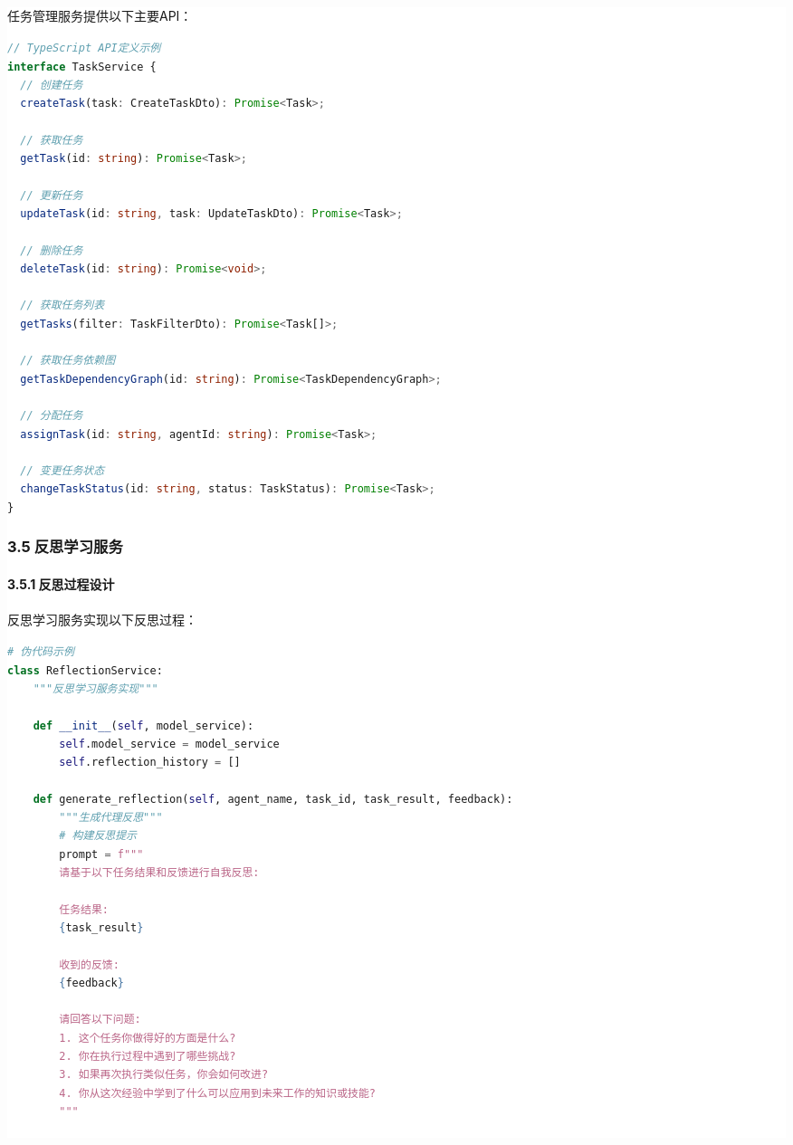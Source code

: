 任务管理服务提供以下主要API：

```typescript
// TypeScript API定义示例
interface TaskService {
  // 创建任务
  createTask(task: CreateTaskDto): Promise<Task>;
  
  // 获取任务
  getTask(id: string): Promise<Task>;
  
  // 更新任务
  updateTask(id: string, task: UpdateTaskDto): Promise<Task>;
  
  // 删除任务
  deleteTask(id: string): Promise<void>;
  
  // 获取任务列表
  getTasks(filter: TaskFilterDto): Promise<Task[]>;
  
  // 获取任务依赖图
  getTaskDependencyGraph(id: string): Promise<TaskDependencyGraph>;
  
  // 分配任务
  assignTask(id: string, agentId: string): Promise<Task>;
  
  // 变更任务状态
  changeTaskStatus(id: string, status: TaskStatus): Promise<Task>;
}
```

### 3.5 反思学习服务

#### 3.5.1 反思过程设计

反思学习服务实现以下反思过程：

```python
# 伪代码示例
class ReflectionService:
    """反思学习服务实现"""
    
    def __init__(self, model_service):
        self.model_service = model_service
        self.reflection_history = []
    
    def generate_reflection(self, agent_name, task_id, task_result, feedback):
        """生成代理反思"""
        # 构建反思提示
        prompt = f"""
        请基于以下任务结果和反馈进行自我反思:
        
        任务结果:
        {task_result}
        
        收到的反馈:
        {feedback}
        
        请回答以下问题:
        1. 这个任务你做得好的方面是什么?
        2. 你在执行过程中遇到了哪些挑战?
        3. 如果再次执行类似任务，你会如何改进?
        4. 你从这次经验中学到了什么可以应用到未来工作的知识或技能?
        """
        
```